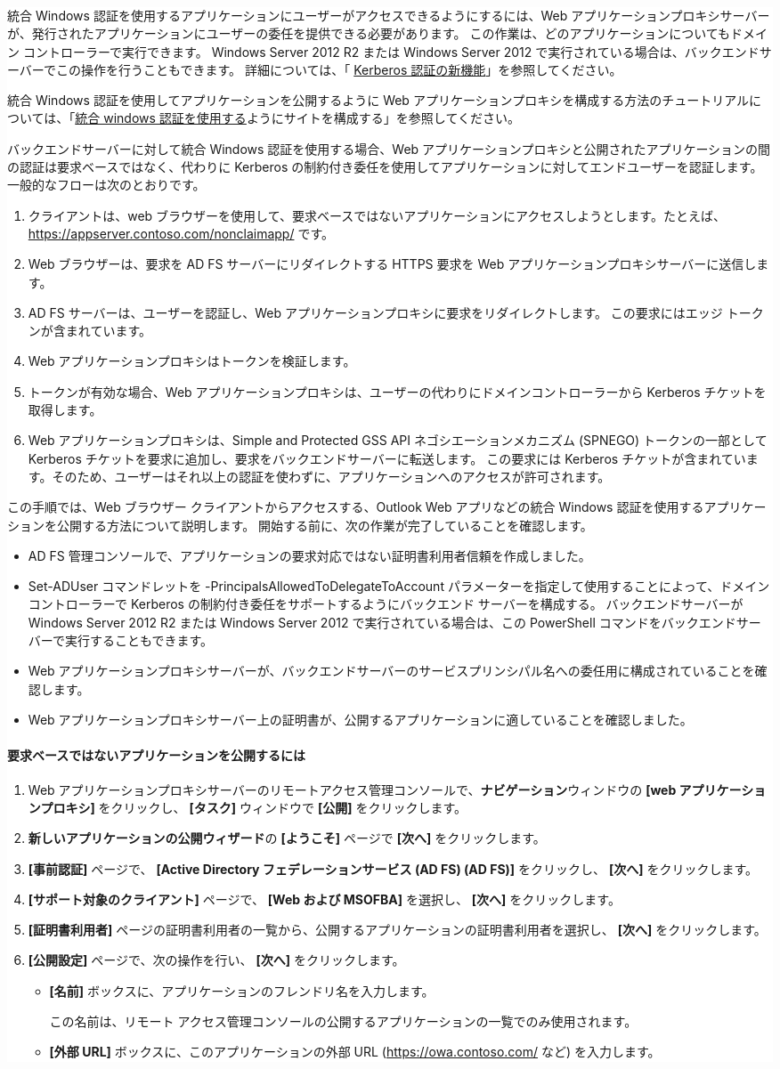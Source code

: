 統合 Windows 認証を使用するアプリケーションにユーザーがアクセスできるようにするには、Web アプリケーションプロキシサーバーが、発行されたアプリケーションにユーザーの委任を提供できる必要があります。 この作業は、どのアプリケーションについてもドメイン コントローラーで実行できます。 Windows Server 2012 R2 または Windows Server 2012 で実行されている場合は、バックエンドサーバーでこの操作を行うこともできます。 詳細については、「 [Kerberos 認証の新機能](https://technet.microsoft.com/library/hh831747.aspx)」を参照してください。  
  
統合 Windows 認証を使用してアプリケーションを公開するように Web アプリケーションプロキシを構成する方法のチュートリアルについては、「[統合 windows 認証を使用する](https://technet.microsoft.com/library/dn280943.aspx#BKMK_3)ようにサイトを構成する」を参照してください。  
  
バックエンドサーバーに対して統合 Windows 認証を使用する場合、Web アプリケーションプロキシと公開されたアプリケーションの間の認証は要求ベースではなく、代わりに Kerberos の制約付き委任を使用してアプリケーションに対してエンドユーザーを認証します。 一般的なフローは次のとおりです。  
  
1.  クライアントは、web ブラウザーを使用して、要求ベースではないアプリケーションにアクセスしようとします。たとえば、 https://appserver.contoso.com/nonclaimapp/ です。  
  
2.  Web ブラウザーは、要求を AD FS サーバーにリダイレクトする HTTPS 要求を Web アプリケーションプロキシサーバーに送信します。  
  
3.  AD FS サーバーは、ユーザーを認証し、Web アプリケーションプロキシに要求をリダイレクトします。 この要求にはエッジ トークンが含まれています。  
  
4.  Web アプリケーションプロキシはトークンを検証します。  
  
5.  トークンが有効な場合、Web アプリケーションプロキシは、ユーザーの代わりにドメインコントローラーから Kerberos チケットを取得します。  
  
6.  Web アプリケーションプロキシは、Simple and Protected GSS API ネゴシエーションメカニズム (SPNEGO) トークンの一部として Kerberos チケットを要求に追加し、要求をバックエンドサーバーに転送します。 この要求には Kerberos チケットが含まれています。そのため、ユーザーはそれ以上の認証を使わずに、アプリケーションへのアクセスが許可されます。  
  
この手順では、Web ブラウザー クライアントからアクセスする、Outlook Web アプリなどの統合 Windows 認証を使用するアプリケーションを公開する方法について説明します。 開始する前に、次の作業が完了していることを確認します。  
  
-   AD FS 管理コンソールで、アプリケーションの要求対応ではない証明書利用者信頼を作成しました。  
  
-   Set-ADUser コマンドレットを -PrincipalsAllowedToDelegateToAccount パラメーターを指定して使用することによって、ドメイン コントローラーで Kerberos の制約付き委任をサポートするようにバックエンド サーバーを構成する。 バックエンドサーバーが Windows Server 2012 R2 または Windows Server 2012 で実行されている場合は、この PowerShell コマンドをバックエンドサーバーで実行することもできます。  
  
-   Web アプリケーションプロキシサーバーが、バックエンドサーバーのサービスプリンシパル名への委任用に構成されていることを確認します。  
  
-   Web アプリケーションプロキシサーバー上の証明書が、公開するアプリケーションに適していることを確認しました。  
  
 
  
#### <a name="to-publish-a-non-claims-based-application"></a>要求ベースではないアプリケーションを公開するには  
  
1.  Web アプリケーションプロキシサーバーのリモートアクセス管理コンソールで、**ナビゲーション**ウィンドウの **[web アプリケーションプロキシ]** をクリックし、 **[タスク]** ウィンドウで **[公開]** をクリックします。  
  
2.  **新しいアプリケーションの公開ウィザード**の **[ようこそ]** ページで **[次へ]** をクリックします。  
  
3.  **[事前認証]** ページで、 **[Active Directory フェデレーションサービス (AD FS) (AD FS)]** をクリックし、 **[次へ]** をクリックします。  
  
4.  **[サポート対象のクライアント]** ページで、 **[Web および MSOFBA]** を選択し、 **[次へ]** をクリックします。  
  
5.  **[証明書利用者]** ページの証明書利用者の一覧から、公開するアプリケーションの証明書利用者を選択し、 **[次へ]** をクリックします。  
  
6.  **[公開設定]** ページで、次の操作を行い、 **[次へ]** をクリックします。  
  
    -   **[名前]** ボックスに、アプリケーションのフレンドリ名を入力します。  
  
        この名前は、リモート アクセス管理コンソールの公開するアプリケーションの一覧でのみ使用されます。  
  
    -   **[外部 URL]** ボックスに、このアプリケーションの外部 URL (https://owa.contoso.com/ など) を入力します。  
  